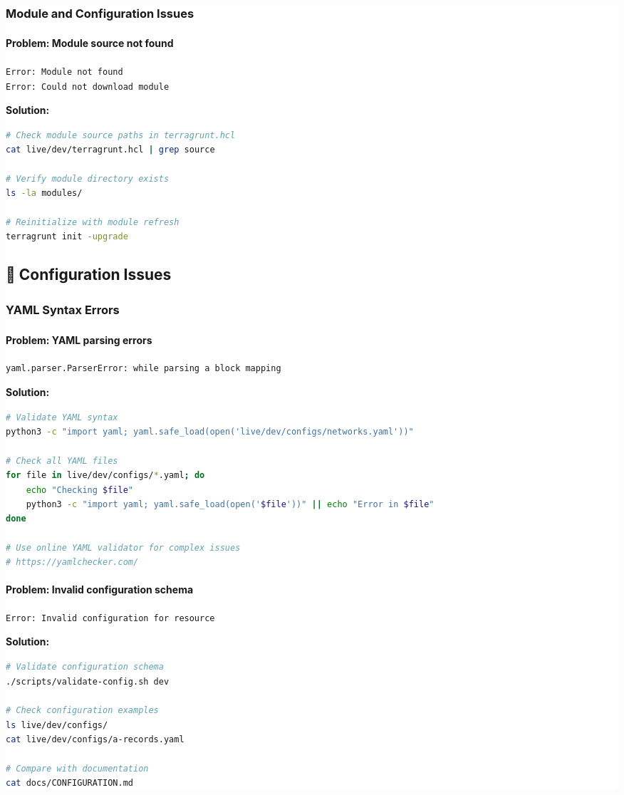 ### Module and Configuration Issues

#### Problem: Module source not found
```
Error: Module not found
Error: Could not download module
```

**Solution:**
```bash
# Check module source paths in terragrunt.hcl
cat live/dev/terragrunt.hcl | grep source

# Verify module directory exists
ls -la modules/

# Reinitialize with module refresh
terragrunt init -upgrade
```

## 📝 Configuration Issues

### YAML Syntax Errors

#### Problem: YAML parsing errors
```
yaml.parser.ParserError: while parsing a block mapping
```

**Solution:**
```bash
# Validate YAML syntax
python3 -c "import yaml; yaml.safe_load(open('live/dev/configs/networks.yaml'))"

# Check all YAML files
for file in live/dev/configs/*.yaml; do
    echo "Checking $file"
    python3 -c "import yaml; yaml.safe_load(open('$file'))" || echo "Error in $file"
done

# Use online YAML validator for complex issues
# https://yamlchecker.com/
```

#### Problem: Invalid configuration schema
```
Error: Invalid configuration for resource
```

**Solution:**
```bash
# Validate configuration schema
./scripts/validate-config.sh dev

# Check configuration examples
ls live/dev/configs/
cat live/dev/configs/a-records.yaml

# Compare with documentation
cat docs/CONFIGURATION.md
```
